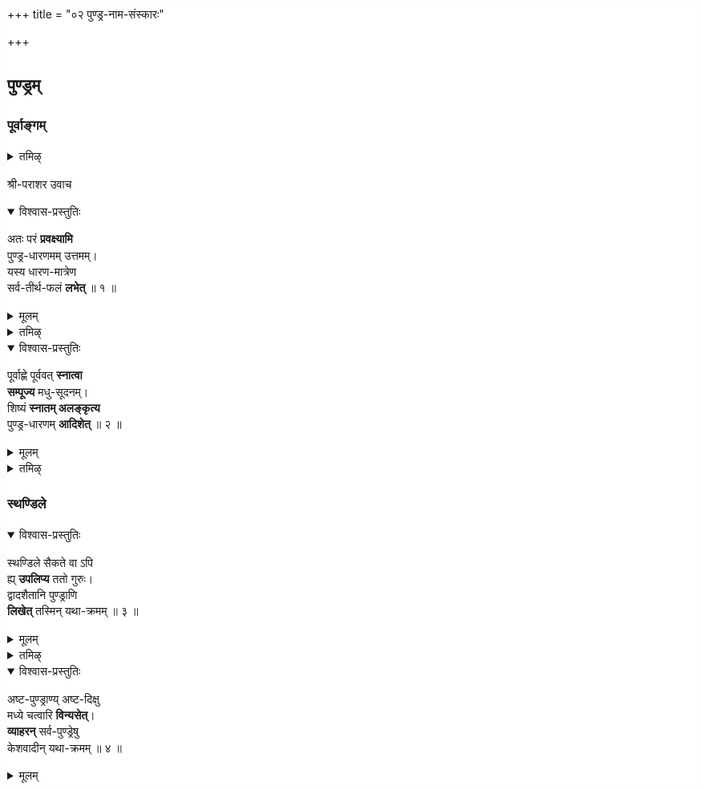 +++
title = "०२ पुण्ड्र-नाम-संस्कारः"

+++

## पुण्ड्रम्
### पूर्वाङ्गम्
<details><summary>तमिऴ्</summary></details>

श्री-पराशर उवाच

<details open><summary>विश्वास-प्रस्तुतिः</summary>

अतः परं **प्रवक्ष्यामि**  
पुण्ड्र-धारणमम् उत्तमम्।  
यस्य धारण-मात्रेण  
सर्व-तीर्थ-फलं **लभेत्** ॥ १ ॥
</details>

<details><summary>मूलम्</summary></details>

<details><summary>तमिऴ्</summary></details>

<details open><summary>विश्वास-प्रस्तुतिः</summary>

पूर्वाह्णे पूर्ववत् **स्नात्वा**  
**सम्पूज्य** मधु-सूदनम्।  
शिष्यं **स्नातम् अलङ्कृत्य**  
पुण्ड्र-धारणम् **आदिशेत्** ॥ २ ॥
</details>

<details><summary>मूलम्</summary></details>

<details><summary>तमिऴ्</summary></details>

### स्थण्डिले
<details open><summary>विश्वास-प्रस्तुतिः</summary>

स्थण्डिले सैकते वा ऽपि  
ह्य् **उपलिप्य** ततो गुरुः।  
द्वादशैतानि पुण्ड्राणि  
**लिखेत्** तस्मिन् यथा-क्रमम् ॥ ३ ॥
</details>

<details><summary>मूलम्</summary></details>

<details><summary>तमिऴ्</summary></details>

<details open><summary>विश्वास-प्रस्तुतिः</summary>

अष्ट-पुण्ड्राण्य् अष्ट-दिक्षु  
मध्ये चत्वारि **विन्यसेत्**।  
**व्याहरन्** सर्व-पुण्ड्रेषु  
केशवादीन् यथा-क्रमम् ॥ ४ ॥
</details>

<details><summary>मूलम्</summary></details>
